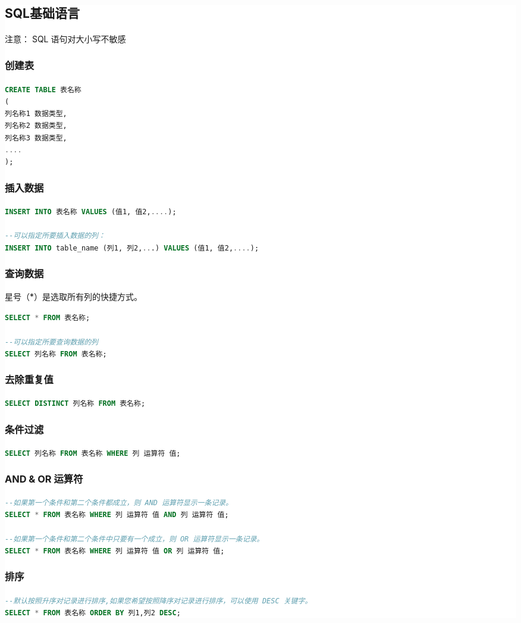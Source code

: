 ## SQL基础语言
注意： SQL 语句对大小写不敏感
### 创建表
```sql
CREATE TABLE 表名称
(
列名称1 数据类型,
列名称2 数据类型,
列名称3 数据类型,
....
);
```

### 插入数据
```sql
INSERT INTO 表名称 VALUES (值1, 值2,....);

--可以指定所要插入数据的列：
INSERT INTO table_name (列1, 列2,...) VALUES (值1, 值2,....);
```

### 查询数据
星号（*）是选取所有列的快捷方式。
```sql
SELECT * FROM 表名称;

--可以指定所要查询数据的列
SELECT 列名称 FROM 表名称;
```

### 去除重复值
```sql
SELECT DISTINCT 列名称 FROM 表名称;
```

### 条件过滤
```sql
SELECT 列名称 FROM 表名称 WHERE 列 运算符 值;
```

### AND & OR 运算符
```sql
--如果第一个条件和第二个条件都成立，则 AND 运算符显示一条记录。
SELECT * FROM 表名称 WHERE 列 运算符 值 AND 列 运算符 值;

--如果第一个条件和第二个条件中只要有一个成立，则 OR 运算符显示一条记录。
SELECT * FROM 表名称 WHERE 列 运算符 值 OR 列 运算符 值;
```

### 排序
```sql
--默认按照升序对记录进行排序,如果您希望按照降序对记录进行排序，可以使用 DESC 关键字。
SELECT * FROM 表名称 ORDER BY 列1,列2 DESC;
```
